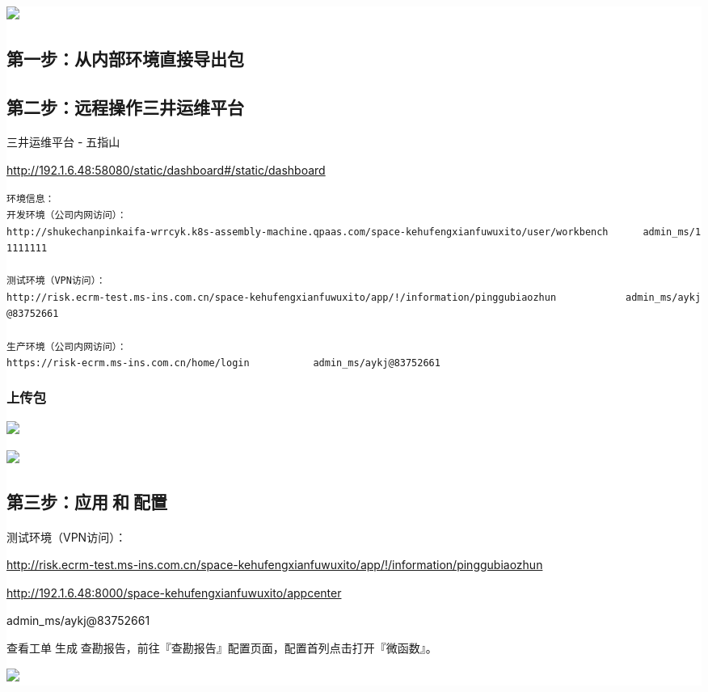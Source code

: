 ![](/AllFiles/前端文档/0-编码项目/三井项目/images/021.png)



## 第一步：从内部环境直接导出包





## 第二步：远程操作三井运维平台

三井运维平台 - 五指山

http://192.1.6.48:58080/static/dashboard#/static/dashboard

```
环境信息：
开发环境（公司内网访问）：
http://shukechanpinkaifa-wrrcyk.k8s-assembly-machine.qpaas.com/space-kehufengxianfuwuxito/user/workbench      admin_ms/11111111

测试环境（VPN访问）：
http://risk.ecrm-test.ms-ins.com.cn/space-kehufengxianfuwuxito/app/!/information/pinggubiaozhun            admin_ms/aykj@83752661

生产环境（公司内网访问）：
https://risk-ecrm.ms-ins.com.cn/home/login           admin_ms/aykj@83752661
```



### 上传包

![](/AllFiles/前端文档/0-编码项目/三井项目/images/006.png)

![](/AllFiles/前端文档/0-编码项目/三井项目/images/007.png)





## 第三步：应用 和 配置

测试环境（VPN访问）：

http://risk.ecrm-test.ms-ins.com.cn/space-kehufengxianfuwuxito/app/!/information/pinggubiaozhun            

http://192.1.6.48:8000/space-kehufengxianfuwuxito/appcenter

admin_ms/aykj@83752661



查看工单 生成 查勘报告，前往『查勘报告』配置页面，配置首列点击打开『微函数』。

![](/AllFiles/前端文档/0-编码项目/三井项目/images/004.png)

